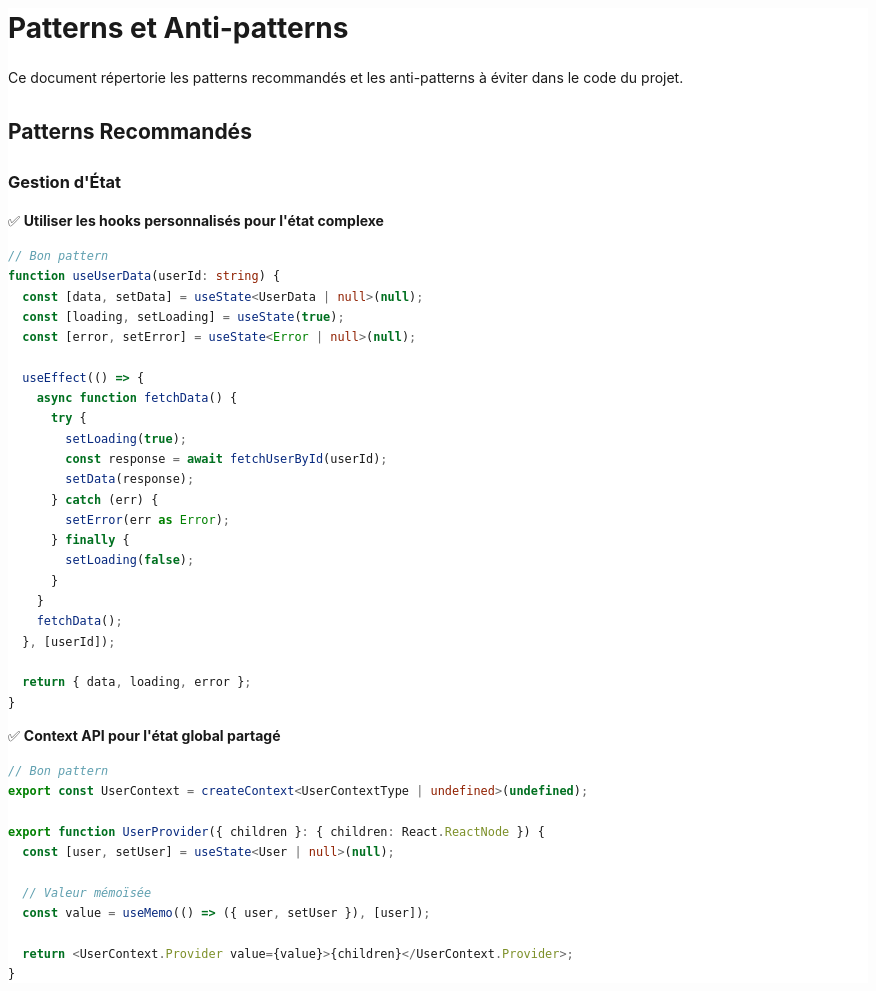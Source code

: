 # Patterns et Anti-patterns

Ce document répertorie les patterns recommandés et les anti-patterns à éviter dans le code du projet.

## Patterns Recommandés

### Gestion d'État

✅ **Utiliser les hooks personnalisés pour l'état complexe**
```typescript
// Bon pattern
function useUserData(userId: string) {
  const [data, setData] = useState<UserData | null>(null);
  const [loading, setLoading] = useState(true);
  const [error, setError] = useState<Error | null>(null);

  useEffect(() => {
    async function fetchData() {
      try {
        setLoading(true);
        const response = await fetchUserById(userId);
        setData(response);
      } catch (err) {
        setError(err as Error);
      } finally {
        setLoading(false);
      }
    }
    fetchData();
  }, [userId]);

  return { data, loading, error };
}
```

✅ **Context API pour l'état global partagé**
```typescript
// Bon pattern
export const UserContext = createContext<UserContextType | undefined>(undefined);

export function UserProvider({ children }: { children: React.ReactNode }) {
  const [user, setUser] = useState<User | null>(null);
  
  // Valeur mémoïsée
  const value = useMemo(() => ({ user, setUser }), [user]);
  
  return <UserContext.Provider value={value}>{children}</UserContext.Provider>;
}
```
